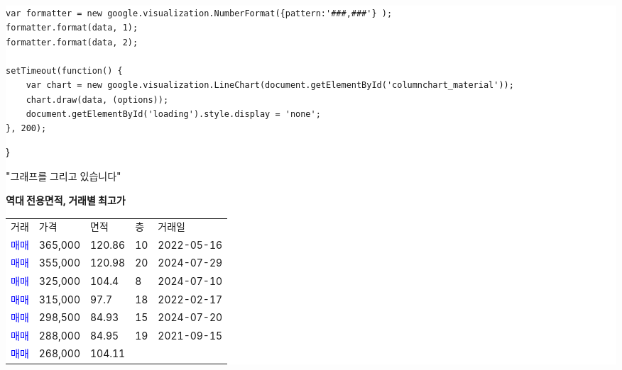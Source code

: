     var formatter = new google.visualization.NumberFormat({pattern:'###,###'} );
    formatter.format(data, 1);
    formatter.format(data, 2);
    
    setTimeout(function() {
        var chart = new google.visualization.LineChart(document.getElementById('columnchart_material'));
        chart.draw(data, (options));
        document.getElementById('loading').style.display = 'none';
    }, 200);
  }
</script>


<div id="loading" style="z-index:20; display: block; margin-left: 0px">"그래프를 그리고 있습니다"</div>
<div id="columnchart_material" style="width: 95%; margin-left: 0px; display: block"></div>

<b>역대 전용면적, 거래별 최고가</b>
<table class="sortable">
    <tr>
      <td>거래</td>
      <td>가격</td>
      <td>면적</td>
      <td>층</td>
      <td>거래일</td>
    </tr>
        <tr>
          <td><a style="color: blue">매매</a></td>
          <td>365,000</td>
          <td>120.86</td>
          <td>10</td>
          <td>2022-05-16</td>
        </tr>            <tr>
          <td><a style="color: blue">매매</a></td>
          <td>355,000</td>
          <td>120.98</td>
          <td>20</td>
          <td>2024-07-29</td>
        </tr>            <tr>
          <td><a style="color: blue">매매</a></td>
          <td>325,000</td>
          <td>104.4</td>
          <td>8</td>
          <td>2024-07-10</td>
        </tr>            <tr>
          <td><a style="color: blue">매매</a></td>
          <td>315,000</td>
          <td>97.7</td>
          <td>18</td>
          <td>2022-02-17</td>
        </tr>            <tr>
          <td><a style="color: blue">매매</a></td>
          <td>298,500</td>
          <td>84.93</td>
          <td>15</td>
          <td>2024-07-20</td>
        </tr>            <tr>
          <td><a style="color: blue">매매</a></td>
          <td>288,000</td>
          <td>84.95</td>
          <td>19</td>
          <td>2021-09-15</td>
        </tr>            <tr>
          <td><a style="color: blue">매매</a></td>
          <td>268,000</td>
          <td>104.11</td>